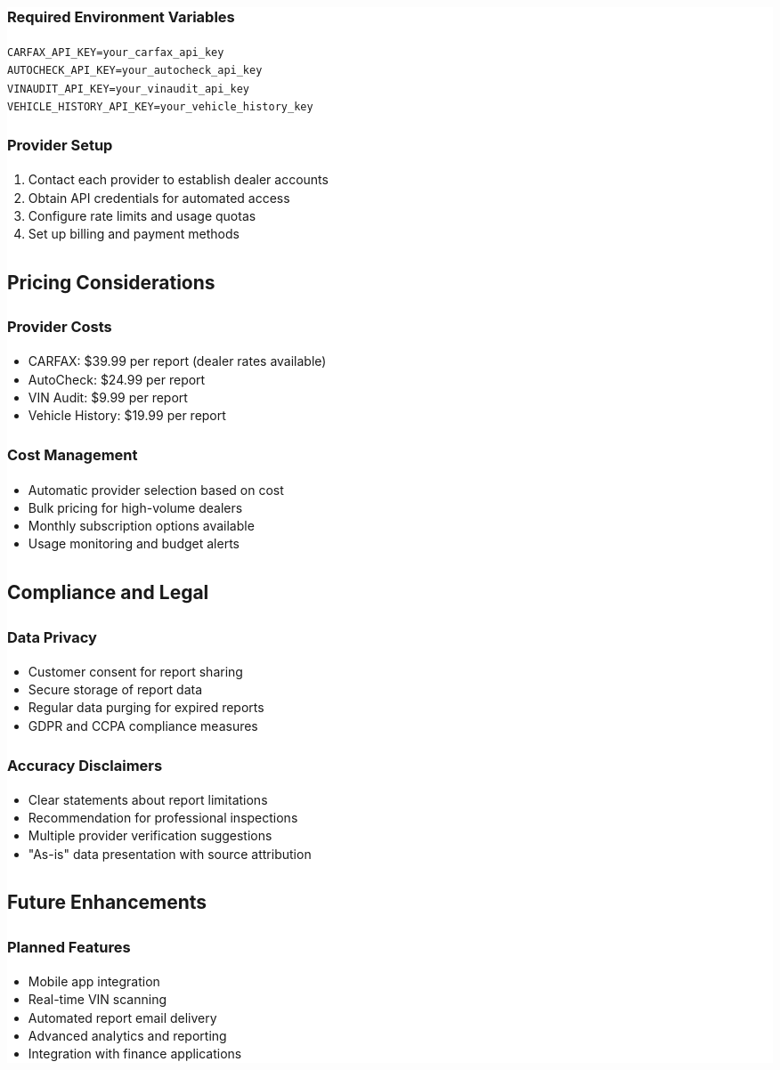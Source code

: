 ### Required Environment Variables
```
CARFAX_API_KEY=your_carfax_api_key
AUTOCHECK_API_KEY=your_autocheck_api_key
VINAUDIT_API_KEY=your_vinaudit_api_key
VEHICLE_HISTORY_API_KEY=your_vehicle_history_key
```

### Provider Setup
1. Contact each provider to establish dealer accounts
2. Obtain API credentials for automated access
3. Configure rate limits and usage quotas
4. Set up billing and payment methods

## Pricing Considerations

### Provider Costs
- CARFAX: $39.99 per report (dealer rates available)
- AutoCheck: $24.99 per report
- VIN Audit: $9.99 per report
- Vehicle History: $19.99 per report

### Cost Management
- Automatic provider selection based on cost
- Bulk pricing for high-volume dealers
- Monthly subscription options available
- Usage monitoring and budget alerts

## Compliance and Legal

### Data Privacy
- Customer consent for report sharing
- Secure storage of report data
- Regular data purging for expired reports
- GDPR and CCPA compliance measures

### Accuracy Disclaimers
- Clear statements about report limitations
- Recommendation for professional inspections
- Multiple provider verification suggestions
- "As-is" data presentation with source attribution

## Future Enhancements

### Planned Features
- Mobile app integration
- Real-time VIN scanning
- Automated report email delivery
- Advanced analytics and reporting
- Integration with finance applications
